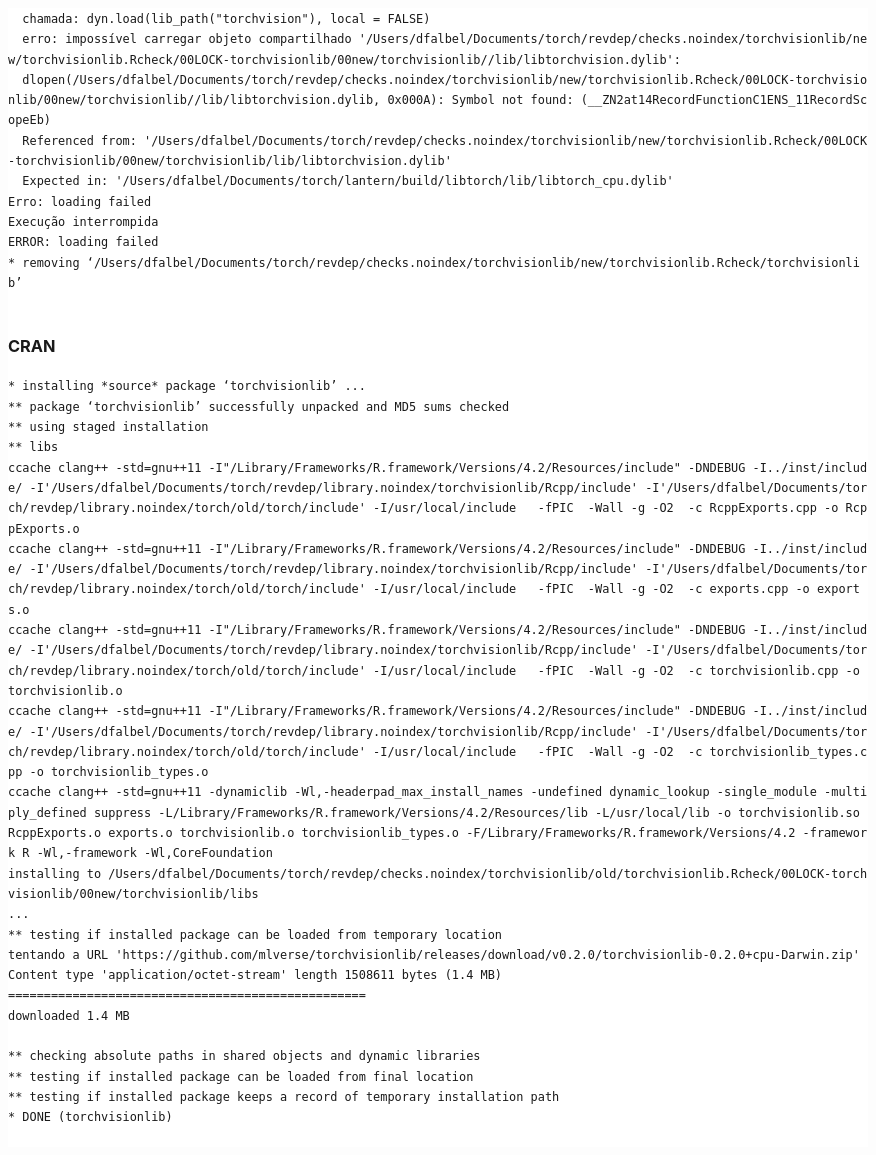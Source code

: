 ```
  chamada: dyn.load(lib_path("torchvision"), local = FALSE)
  erro: impossível carregar objeto compartilhado '/Users/dfalbel/Documents/torch/revdep/checks.noindex/torchvisionlib/new/torchvisionlib.Rcheck/00LOCK-torchvisionlib/00new/torchvisionlib//lib/libtorchvision.dylib':
  dlopen(/Users/dfalbel/Documents/torch/revdep/checks.noindex/torchvisionlib/new/torchvisionlib.Rcheck/00LOCK-torchvisionlib/00new/torchvisionlib//lib/libtorchvision.dylib, 0x000A): Symbol not found: (__ZN2at14RecordFunctionC1ENS_11RecordScopeEb)
  Referenced from: '/Users/dfalbel/Documents/torch/revdep/checks.noindex/torchvisionlib/new/torchvisionlib.Rcheck/00LOCK-torchvisionlib/00new/torchvisionlib/lib/libtorchvision.dylib'
  Expected in: '/Users/dfalbel/Documents/torch/lantern/build/libtorch/lib/libtorch_cpu.dylib'
Erro: loading failed
Execução interrompida
ERROR: loading failed
* removing ‘/Users/dfalbel/Documents/torch/revdep/checks.noindex/torchvisionlib/new/torchvisionlib.Rcheck/torchvisionlib’


```
### CRAN

```
* installing *source* package ‘torchvisionlib’ ...
** package ‘torchvisionlib’ successfully unpacked and MD5 sums checked
** using staged installation
** libs
ccache clang++ -std=gnu++11 -I"/Library/Frameworks/R.framework/Versions/4.2/Resources/include" -DNDEBUG -I../inst/include/ -I'/Users/dfalbel/Documents/torch/revdep/library.noindex/torchvisionlib/Rcpp/include' -I'/Users/dfalbel/Documents/torch/revdep/library.noindex/torch/old/torch/include' -I/usr/local/include   -fPIC  -Wall -g -O2  -c RcppExports.cpp -o RcppExports.o
ccache clang++ -std=gnu++11 -I"/Library/Frameworks/R.framework/Versions/4.2/Resources/include" -DNDEBUG -I../inst/include/ -I'/Users/dfalbel/Documents/torch/revdep/library.noindex/torchvisionlib/Rcpp/include' -I'/Users/dfalbel/Documents/torch/revdep/library.noindex/torch/old/torch/include' -I/usr/local/include   -fPIC  -Wall -g -O2  -c exports.cpp -o exports.o
ccache clang++ -std=gnu++11 -I"/Library/Frameworks/R.framework/Versions/4.2/Resources/include" -DNDEBUG -I../inst/include/ -I'/Users/dfalbel/Documents/torch/revdep/library.noindex/torchvisionlib/Rcpp/include' -I'/Users/dfalbel/Documents/torch/revdep/library.noindex/torch/old/torch/include' -I/usr/local/include   -fPIC  -Wall -g -O2  -c torchvisionlib.cpp -o torchvisionlib.o
ccache clang++ -std=gnu++11 -I"/Library/Frameworks/R.framework/Versions/4.2/Resources/include" -DNDEBUG -I../inst/include/ -I'/Users/dfalbel/Documents/torch/revdep/library.noindex/torchvisionlib/Rcpp/include' -I'/Users/dfalbel/Documents/torch/revdep/library.noindex/torch/old/torch/include' -I/usr/local/include   -fPIC  -Wall -g -O2  -c torchvisionlib_types.cpp -o torchvisionlib_types.o
ccache clang++ -std=gnu++11 -dynamiclib -Wl,-headerpad_max_install_names -undefined dynamic_lookup -single_module -multiply_defined suppress -L/Library/Frameworks/R.framework/Versions/4.2/Resources/lib -L/usr/local/lib -o torchvisionlib.so RcppExports.o exports.o torchvisionlib.o torchvisionlib_types.o -F/Library/Frameworks/R.framework/Versions/4.2 -framework R -Wl,-framework -Wl,CoreFoundation
installing to /Users/dfalbel/Documents/torch/revdep/checks.noindex/torchvisionlib/old/torchvisionlib.Rcheck/00LOCK-torchvisionlib/00new/torchvisionlib/libs
...
** testing if installed package can be loaded from temporary location
tentando a URL 'https://github.com/mlverse/torchvisionlib/releases/download/v0.2.0/torchvisionlib-0.2.0+cpu-Darwin.zip'
Content type 'application/octet-stream' length 1508611 bytes (1.4 MB)
==================================================
downloaded 1.4 MB

** checking absolute paths in shared objects and dynamic libraries
** testing if installed package can be loaded from final location
** testing if installed package keeps a record of temporary installation path
* DONE (torchvisionlib)


```
